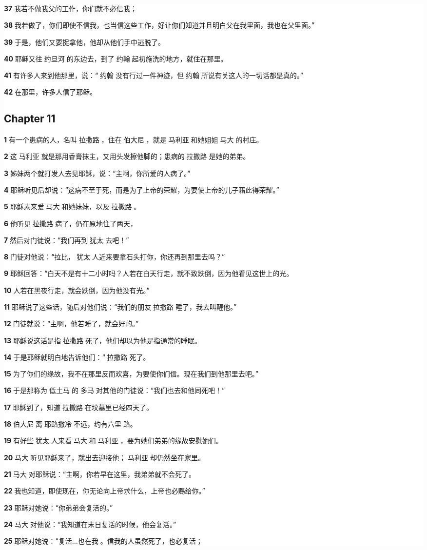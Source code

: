 **37** 我若不做我父的工作，你们就不必信我；

**38** 我若做了，你们即使不信我，也当信这些工作，好让你们知道并且明白父在我里面，我也在父里面。”

**39** 于是，他们又要捉拿他，他却从他们手中逃脱了。

**40** 耶稣又往 约旦河 的东边去，到了 约翰 起初施洗的地方，就住在那里。

**41** 有许多人来到他那里，说：“ 约翰 没有行过一件神迹，但 约翰 所说有关这人的一切话都是真的。”

**42** 在那里，许多人信了耶稣。

## Chapter 11

**1** 有一个患病的人，名叫 拉撒路 ，住在 伯大尼 ，就是 马利亚 和她姐姐 马大 的村庄。

**2** 这 马利亚 就是那用香膏抹主，又用头发擦他脚的；患病的 拉撒路 是她的弟弟。

**3** 姊妹两个就打发人去见耶稣，说：“主啊，你所爱的人病了。”

**4** 耶稣听见后却说：“这病不至于死，而是为了上帝的荣耀，为要使上帝的儿子藉此得荣耀。”

**5** 耶稣素来爱 马大 和她妹妹，以及 拉撒路 。

**6** 他听见 拉撒路 病了，仍在原地住了两天，

**7** 然后对门徒说：“我们再到 犹太 去吧！”

**8** 门徒对他说：“拉比， 犹太 人近来要拿石头打你，你还再到那里去吗？”

**9** 耶稣回答：“白天不是有十二小时吗？人若在白天行走，就不致跌倒，因为他看见这世上的光。

**10** 人若在黑夜行走，就会跌倒，因为他没有光。”

**11** 耶稣说了这些话，随后对他们说：“我们的朋友 拉撒路 睡了，我去叫醒他。”

**12** 门徒就说：“主啊，他若睡了，就会好的。”

**13** 耶稣说这话是指 拉撒路 死了，他们却以为他是指通常的睡眠。

**14** 于是耶稣就明白地告诉他们：“ 拉撒路 死了。

**15** 为了你们的缘故，我不在那里反而欢喜，为要使你们信。现在我们到他那里去吧。”

**16** 于是那称为 低土马 的 多马 对其他的门徒说：“我们也去和他同死吧！”

**17** 耶稣到了，知道 拉撒路 在坟墓里已经四天了。

**18** 伯大尼 离 耶路撒冷 不远，约有六里 路。

**19** 有好些 犹太 人来看 马大 和 马利亚 ，要为她们弟弟的缘故安慰她们。

**20** 马大 听见耶稣来了，就出去迎接他； 马利亚 却仍然坐在家里。

**21** 马大 对耶稣说：“主啊，你若早在这里，我弟弟就不会死了。

**22** 我也知道，即使现在，你无论向上帝求什么，上帝也必赐给你。”

**23** 耶稣对她说：“你弟弟会复活的。”

**24** 马大 对他说：“我知道在末日复活的时候，他会复活。”

**25** 耶稣对她说：“复活...也在我 。信我的人虽然死了，也必复活；
